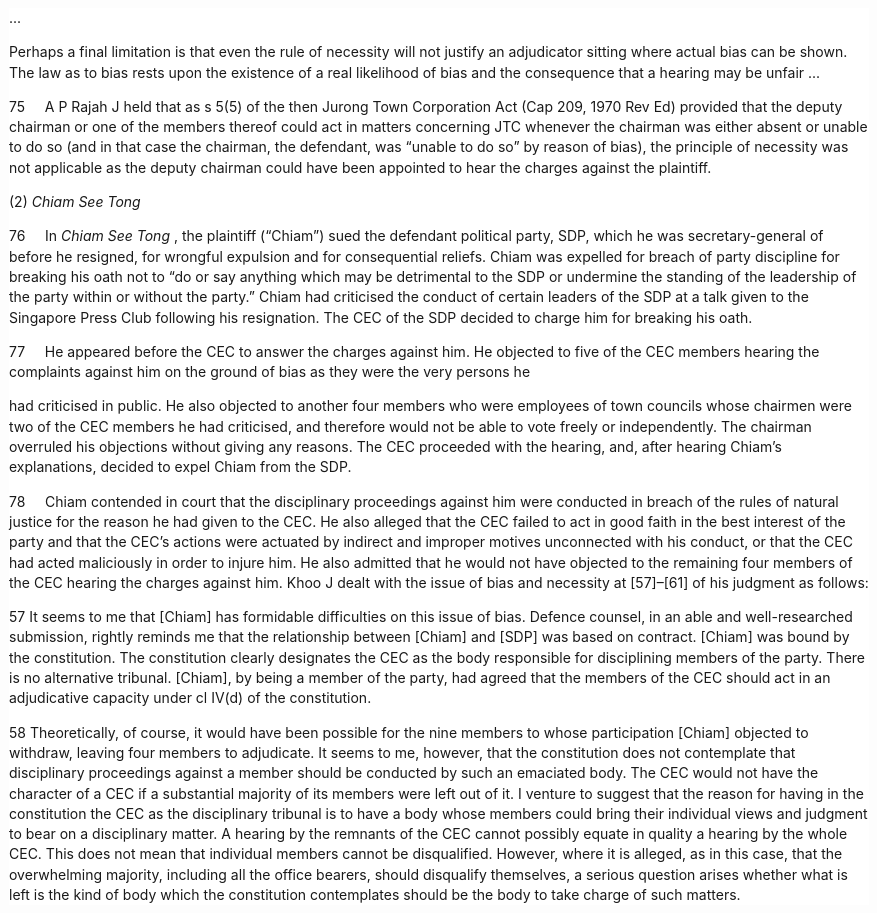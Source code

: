  ... 

 Perhaps a final limitation is that even the rule of necessity will not justify an adjudicator sitting where actual bias can be shown. The law as to bias rests upon the existence of a real likelihood of bias and the consequence that a hearing may be unfair ... 

75     A P Rajah J held that as s 5(5) of the then Jurong Town Corporation Act (Cap 209, 1970 Rev Ed) provided that the deputy chairman or one of the members thereof could act in matters concerning JTC whenever the chairman was either absent or unable to do so (and in that case the chairman, the defendant, was “unable to do so” by reason of bias), the principle of necessity was not applicable as the deputy chairman could have been appointed to hear the charges against the plaintiff. 

(2) _Chiam See Tong_ 

76     In _Chiam See Tong_ , the plaintiff (“Chiam”) sued the defendant political party, SDP, which he was secretary-general of before he resigned, for wrongful expulsion and for consequential reliefs. Chiam was expelled for breach of party discipline for breaking his oath not to “do or say anything which may be detrimental to the SDP or undermine the standing of the leadership of the party within or without the party.” Chiam had criticised the conduct of certain leaders of the SDP at a talk given to the Singapore Press Club following his resignation. The CEC of the SDP decided to charge him for breaking his oath. 

77     He appeared before the CEC to answer the charges against him. He objected to five of the CEC members hearing the complaints against him on the ground of bias as they were the very persons he 


had criticised in public. He also objected to another four members who were employees of town councils whose chairmen were two of the CEC members he had criticised, and therefore would not be able to vote freely or independently. The chairman overruled his objections without giving any reasons. The CEC proceeded with the hearing, and, after hearing Chiam’s explanations, decided to expel Chiam from the SDP. 

78     Chiam contended in court that the disciplinary proceedings against him were conducted in breach of the rules of natural justice for the reason he had given to the CEC. He also alleged that the CEC failed to act in good faith in the best interest of the party and that the CEC’s actions were actuated by indirect and improper motives unconnected with his conduct, or that the CEC had acted maliciously in order to injure him. He also admitted that he would not have objected to the remaining four members of the CEC hearing the charges against him. Khoo J dealt with the issue of bias and necessity at [57]–[61] of his judgment as follows: 

 57 It seems to me that [Chiam] has formidable difficulties on this issue of bias. Defence counsel, in an able and well-researched submission, rightly reminds me that the relationship between [Chiam] and [SDP] was based on contract. [Chiam] was bound by the constitution. The constitution clearly designates the CEC as the body responsible for disciplining members of the party. There is no alternative tribunal. [Chiam], by being a member of the party, had agreed that the members of the CEC should act in an adjudicative capacity under cl IV(d) of the constitution. 

 58 Theoretically, of course, it would have been possible for the nine members to whose participation [Chiam] objected to withdraw, leaving four members to adjudicate. It seems to me, however, that the constitution does not contemplate that disciplinary proceedings against a member should be conducted by such an emaciated body. The CEC would not have the character of a CEC if a substantial majority of its members were left out of it. I venture to suggest that the reason for having in the constitution the CEC as the disciplinary tribunal is to have a body whose members could bring their individual views and judgment to bear on a disciplinary matter. A hearing by the remnants of the CEC cannot possibly equate in quality a hearing by the whole CEC. This does not mean that individual members cannot be disqualified. However, where it is alleged, as in this case, that the overwhelming majority, including all the office bearers, should disqualify themselves, a serious question arises whether what is left is the kind of body which the constitution contemplates should be the body to take charge of such matters. 
